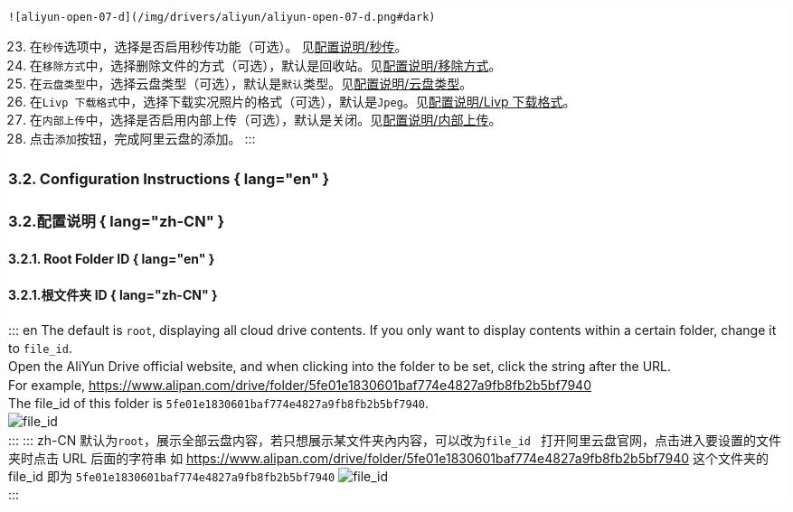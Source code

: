     ![aliyun-open-07-d](/img/drivers/aliyun/aliyun-open-07-d.png#dark)
23. 在`秒传`选项中，选择是否启用秒传功能（可选）。 见[配置说明/秒传](#_3-2-3-秒传)。
24. 在`移除方式`中，选择删除文件的方式（可选），默认是回收站。见[配置说明/移除方式](#_3-2-4-移除方式)。
25. 在`云盘类型`中，选择云盘类型（可选），默认是`默认`类型。见[配置说明/云盘类型](#_3-2-5-云盘类型)。
26. 在`Livp 下载格式`中，选择下载实况照片的格式（可选），默认是`Jpeg`。见[配置说明/Livp 下载格式](#_3-2-6-livp-下载格式)。
27. 在`内部上传`中，选择是否启用内部上传（可选），默认是关闭。见[配置说明/内部上传](#_3-2-7-内部上传)。
28. 点击`添加`按钮，完成阿里云盘的添加。
    :::

### 3.2. Configuration Instructions { lang="en" }

### 3.2.配置说明 { lang="zh-CN" }

#### 3.2.1. **Root Folder ID** { lang="en" }

#### 3.2.1.**根文件夹 ID** { lang="zh-CN" }

::: en
The default is `root`, displaying all cloud drive contents. If you only want to display contents within a certain folder, change it to `file_id`.  
Open the AliYun Drive official website, and when clicking into the folder to be set, click the string after the URL.  
For example, https://www.alipan.com/drive/folder/5fe01e1830601baf774e4827a9fb8fb2b5bf7940  
The file_id of this folder is `5fe01e1830601baf774e4827a9fb8fb2b5bf7940`.  
![file_id](/img/drivers/aliyundrive.png)  
:::
::: zh-CN
默认为`root`，展示全部云盘内容，若只想展示某文件夹內内容，可以改为`file_id `
打开阿里云盘官网，点击进入要设置的文件夹时点击 URL 后面的字符串
如 https://www.alipan.com/drive/folder/5fe01e1830601baf774e4827a9fb8fb2b5bf7940
这个文件夹的 file_id 即为 `5fe01e1830601baf774e4827a9fb8fb2b5bf7940`
![file_id](/img/drivers/aliyundrive.png)
<br/>
:::
